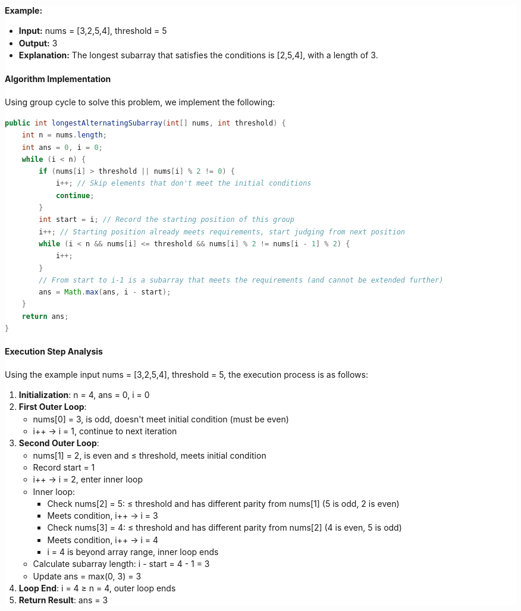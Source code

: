 **Example:**
- **Input:** nums = [3,2,5,4], threshold = 5
- **Output:** 3
- **Explanation:** The longest subarray that satisfies the conditions is [2,5,4], with a length of 3.

#### Algorithm Implementation
Using group cycle to solve this problem, we implement the following:

```java
public int longestAlternatingSubarray(int[] nums, int threshold) {
    int n = nums.length;
    int ans = 0, i = 0;
    while (i < n) {
        if (nums[i] > threshold || nums[i] % 2 != 0) {
            i++; // Skip elements that don't meet the initial conditions
            continue;
        }
        int start = i; // Record the starting position of this group
        i++; // Starting position already meets requirements, start judging from next position
        while (i < n && nums[i] <= threshold && nums[i] % 2 != nums[i - 1] % 2) {
            i++;
        }
        // From start to i-1 is a subarray that meets the requirements (and cannot be extended further)
        ans = Math.max(ans, i - start);
    }
    return ans;
}
```

#### Execution Step Analysis

Using the example input nums = [3,2,5,4], threshold = 5, the execution process is as follows:

1. **Initialization**: n = 4, ans = 0, i = 0
2. **First Outer Loop**:
   - nums[0] = 3, is odd, doesn't meet initial condition (must be even)
   - i++ → i = 1, continue to next iteration
3. **Second Outer Loop**:
   - nums[1] = 2, is even and ≤ threshold, meets initial condition
   - Record start = 1
   - i++ → i = 2, enter inner loop
   - Inner loop:
      - Check nums[2] = 5: ≤ threshold and has different parity from nums[1] (5 is odd, 2 is even)
      - Meets condition, i++ → i = 3
      - Check nums[3] = 4: ≤ threshold and has different parity from nums[2] (4 is even, 5 is odd)
      - Meets condition, i++ → i = 4
      - i = 4 is beyond array range, inner loop ends
   - Calculate subarray length: i - start = 4 - 1 = 3
   - Update ans = max(0, 3) = 3
4. **Loop End**: i = 4 ≥ n = 4, outer loop ends
5. **Return Result**: ans = 3

